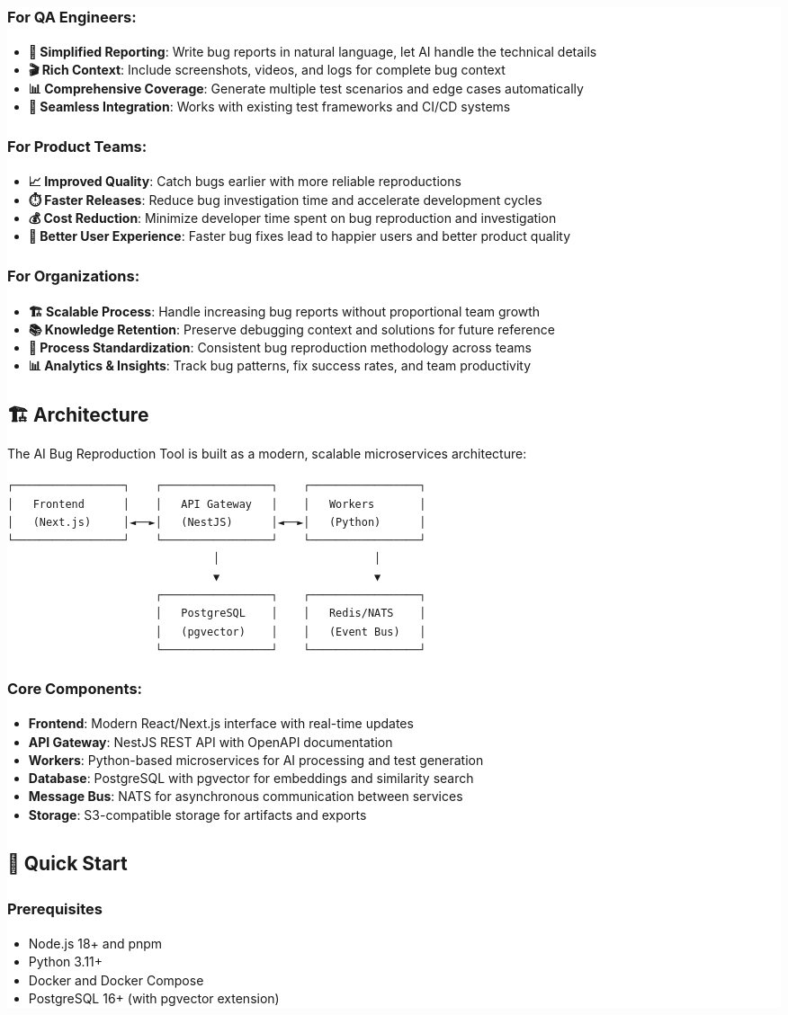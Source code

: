 ### **For QA Engineers:**
- **📝 Simplified Reporting**: Write bug reports in natural language, let AI handle the technical details
- **🎬 Rich Context**: Include screenshots, videos, and logs for complete bug context
- **📊 Comprehensive Coverage**: Generate multiple test scenarios and edge cases automatically
- **🔗 Seamless Integration**: Works with existing test frameworks and CI/CD systems

### **For Product Teams:**
- **📈 Improved Quality**: Catch bugs earlier with more reliable reproductions
- **⏱️ Faster Releases**: Reduce bug investigation time and accelerate development cycles
- **💰 Cost Reduction**: Minimize developer time spent on bug reproduction and investigation
- **🎯 Better User Experience**: Faster bug fixes lead to happier users and better product quality

### **For Organizations:**
- **🏗️ Scalable Process**: Handle increasing bug reports without proportional team growth
- **📚 Knowledge Retention**: Preserve debugging context and solutions for future reference
- **🔄 Process Standardization**: Consistent bug reproduction methodology across teams
- **📊 Analytics & Insights**: Track bug patterns, fix success rates, and team productivity

## 🏗️ Architecture

The AI Bug Reproduction Tool is built as a modern, scalable microservices architecture:

```
┌─────────────────┐    ┌─────────────────┐    ┌─────────────────┐
│   Frontend      │    │   API Gateway   │    │   Workers       │
│   (Next.js)     │◄──►│   (NestJS)      │◄──►│   (Python)      │
└─────────────────┘    └─────────────────┘    └─────────────────┘
                                │                        │
                                ▼                        ▼
                       ┌─────────────────┐    ┌─────────────────┐
                       │   PostgreSQL    │    │   Redis/NATS    │
                       │   (pgvector)    │    │   (Event Bus)   │
                       └─────────────────┘    └─────────────────┘
```

### **Core Components:**
- **Frontend**: Modern React/Next.js interface with real-time updates
- **API Gateway**: NestJS REST API with OpenAPI documentation
- **Workers**: Python-based microservices for AI processing and test generation
- **Database**: PostgreSQL with pgvector for embeddings and similarity search
- **Message Bus**: NATS for asynchronous communication between services
- **Storage**: S3-compatible storage for artifacts and exports

## 🚀 Quick Start

### Prerequisites
- Node.js 18+ and pnpm
- Python 3.11+
- Docker and Docker Compose
- PostgreSQL 16+ (with pgvector extension)
